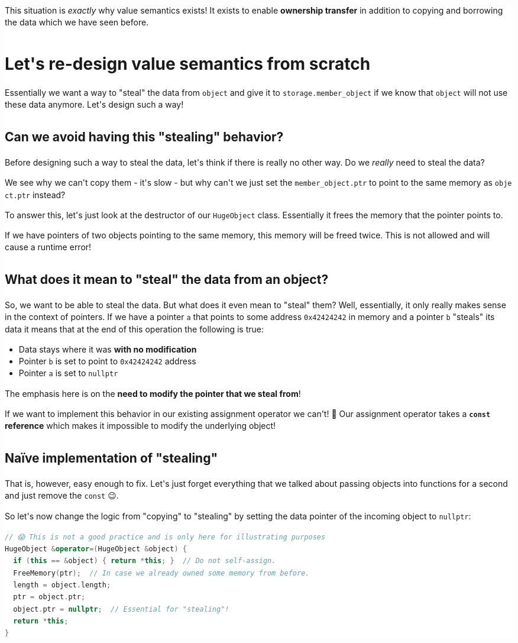 This situation is *exactly* why value semantics exists! It exists to enable **ownership transfer** in addition to copying and borrowing the data which we have seen before.

# Let's re-design value semantics from scratch

Essentially we want a way to "steal" the data from `object` and give it to `storage.member_object` if we know that `object` will not use these data anymore. Let's design such a way!

## Can we avoid having this "stealing" behavior?

Before designing such a way to steal the data, let's think if there is really no other way. Do we _really_ need to steal the data?


We see why we can't copy them - it's slow - but why can't we just set the `member_object.ptr` to point to the same memory as `object.ptr` instead?


To answer this, let's just look at the destructor of our `HugeObject` class. Essentially it frees the memory that the pointer points to.


If we have pointers of two objects pointing to the same memory, this memory will be freed twice. This is not allowed and will cause a runtime error!

## What does it mean to "steal" the data from an object?

So, we want to be able to steal the data. But what does it even mean to "steal" them? Well, essentially, it only really makes sense in the context of pointers. If we have a pointer `a` that points to some address `0x42424242` in memory and a pointer `b` "steals" its data it means that at the end of this operation the following is true:
- Data stays where it was **with no modification**
- Pointer `b` is set to point to `0x42424242` address
- Pointer `a` is set to `nullptr`


The emphasis here is on the **need to modify the pointer that we steal from**!


If we want to implement this behavior in our existing assignment operator we can't! :shrug: Our assignment operator takes a **`const` reference** which makes it impossible to modify the underlying object!

## Naïve implementation of "stealing"

That is, however, easy enough to fix. Let's just forget everything that we talked about passing objects into functions for a second and just remove the `const` :wink:.


So let's now change the logic from "copying" to "stealing" by setting the data pointer of the incoming object to `nullptr`:

```cpp
// 😱 This is not a good practice and is only here for illustrating purposes
HugeObject &operator=(HugeObject &object) {
  if (this == &object) { return *this; }  // Do not self-assign.
  FreeMemory(ptr);  // In case we already owned some memory from before.
  length = object.length;
  ptr = object.ptr;
  object.ptr = nullptr;  // Essential for "stealing"!
  return *this;
}
```
